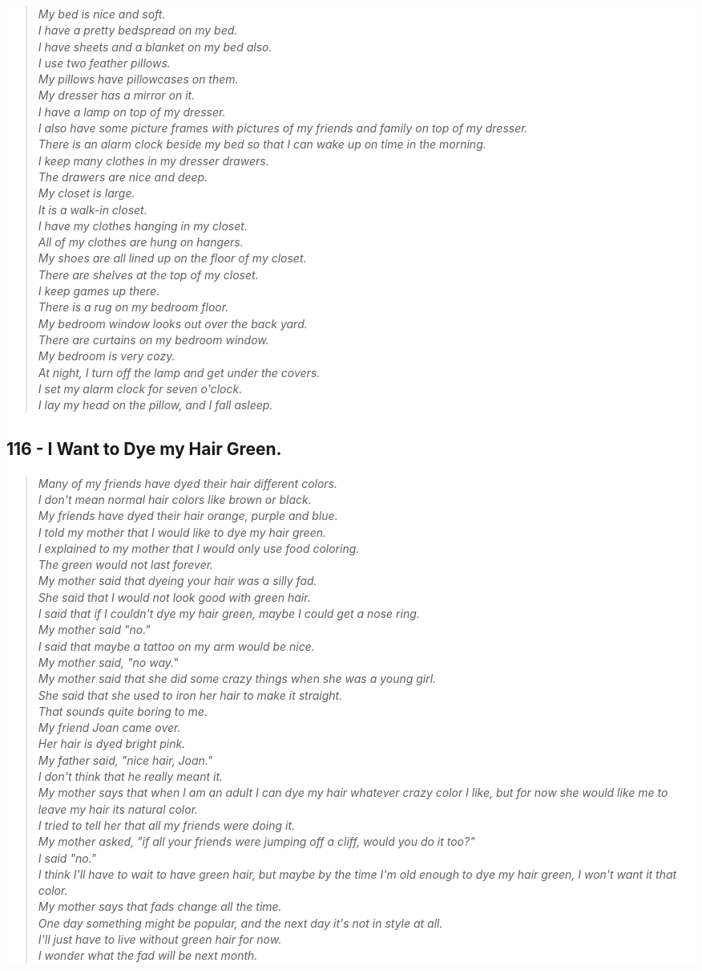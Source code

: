 >*My bed is nice and soft.  
I have a pretty bedspread on my bed.  
I have sheets and a blanket on my bed also.  
I use two feather pillows.  
My pillows have pillowcases on them.  
My dresser has a mirror on it.  
I have a lamp on top of my dresser.  
I also have some picture frames with pictures of my friends and family on top of my dresser.  
There is an alarm clock beside my bed so that I can wake up on time in the morning.  
I keep many clothes in my dresser drawers.  
The drawers are nice and deep.  
My closet is large.  
It is a walk-in closet.  
I have my clothes hanging in my closet.  
All of my clothes are hung on hangers.  
My shoes are all lined up on the floor of my closet.  
There are shelves at the top of my closet.  
I keep games up there.  
There is a rug on my bedroom floor.  
My bedroom window looks out over the back yard.  
There are curtains on my bedroom window.  
My bedroom is very cozy.  
At night, I turn off the lamp and get under the covers.  
I set my alarm clock for seven o'clock.  
I lay my head on the pillow, and I fall asleep.*

## 116 - I Want to Dye my Hair Green.

>*Many of my friends have dyed their hair different colors.  
I don't mean normal hair colors like brown or black.  
My friends have dyed their hair orange, purple and blue.  
I told my mother that I would like to dye my hair green.  
I explained to my mother that I would only use food coloring.  
The green would not last forever.  
My mother said that dyeing your hair was a silly fad.  
She said that I would not look good with green hair.  
I said that if I couldn't dye my hair green, maybe I could get a nose ring.  
My mother said "no."    
I said that maybe a tattoo on my arm would be nice.  
My mother said, "no way."    
My mother said that she did some crazy things when she was a young girl.  
She said that she used to iron her hair to make it straight.  
That sounds quite boring to me.  
My friend Joan came over.  
Her hair is dyed bright pink.  
My father said, "nice hair, Joan."    
I don't think that he really meant it.  
My mother says that when I am an adult I can dye my hair whatever crazy color I like, but for now she would like me to leave my hair its natural color.  
I tried to tell her that all my friends were doing it.  
My mother asked, "if all your friends were jumping off a cliff, would you do it too?"    
I said "no."    
I think I'll have to wait to have green hair, but maybe by the time I'm old enough to dye my hair green, I won't want it that color.  
My mother says that fads change all the time.  
One day something might be popular, and the next day it's not in style at all.  
I'll just have to live without green hair for now.  
I wonder what the fad will be next month.*
